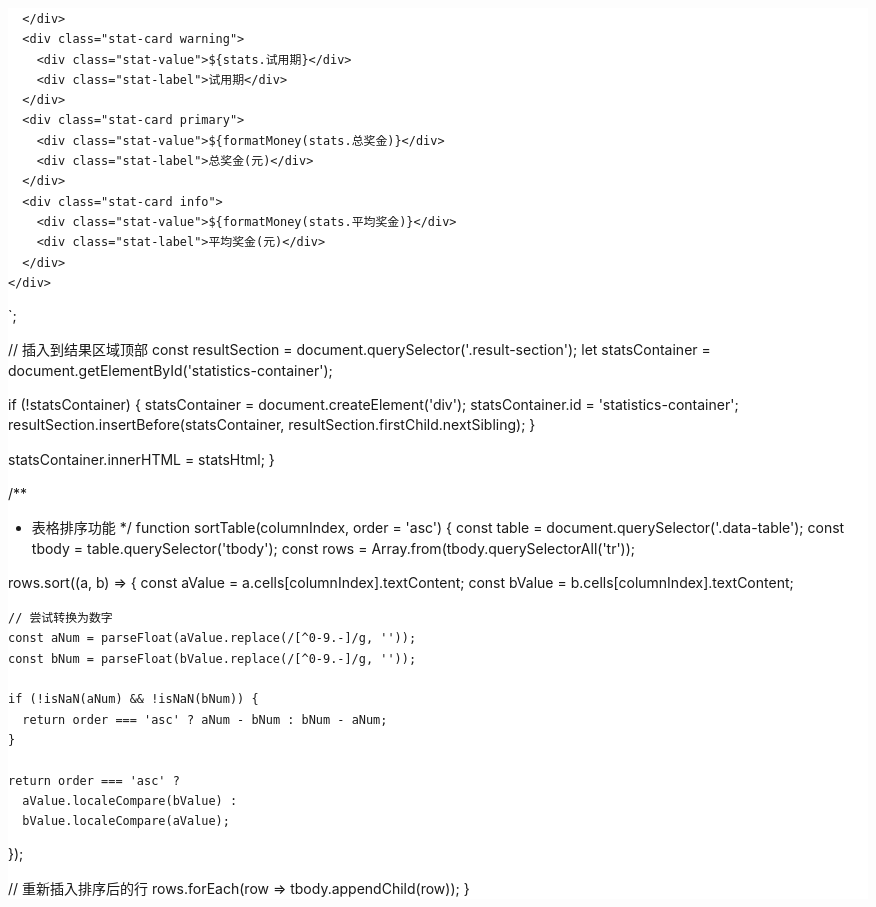      </div>
      <div class="stat-card warning">
        <div class="stat-value">${stats.试用期}</div>
        <div class="stat-label">试用期</div>
      </div>
      <div class="stat-card primary">
        <div class="stat-value">${formatMoney(stats.总奖金)}</div>
        <div class="stat-label">总奖金(元)</div>
      </div>
      <div class="stat-card info">
        <div class="stat-value">${formatMoney(stats.平均奖金)}</div>
        <div class="stat-label">平均奖金(元)</div>
      </div>
    </div>
  `;
  
  // 插入到结果区域顶部
  const resultSection = document.querySelector('.result-section');
  let statsContainer = document.getElementById('statistics-container');
  
  if (!statsContainer) {
    statsContainer = document.createElement('div');
    statsContainer.id = 'statistics-container';
    resultSection.insertBefore(statsContainer, resultSection.firstChild.nextSibling);
  }
  
  statsContainer.innerHTML = statsHtml;
}

/**
 * 表格排序功能
 */
function sortTable(columnIndex, order = 'asc') {
  const table = document.querySelector('.data-table');
  const tbody = table.querySelector('tbody');
  const rows = Array.from(tbody.querySelectorAll('tr'));
  
  rows.sort((a, b) => {
    const aValue = a.cells[columnIndex].textContent;
    const bValue = b.cells[columnIndex].textContent;
    
    // 尝试转换为数字
    const aNum = parseFloat(aValue.replace(/[^0-9.-]/g, ''));
    const bNum = parseFloat(bValue.replace(/[^0-9.-]/g, ''));
    
    if (!isNaN(aNum) && !isNaN(bNum)) {
      return order === 'asc' ? aNum - bNum : bNum - aNum;
    }
    
    return order === 'asc' ? 
      aValue.localeCompare(bValue) : 
      bValue.localeCompare(aValue);
  });
  
  // 重新插入排序后的行
  rows.forEach(row => tbody.appendChild(row));
}
